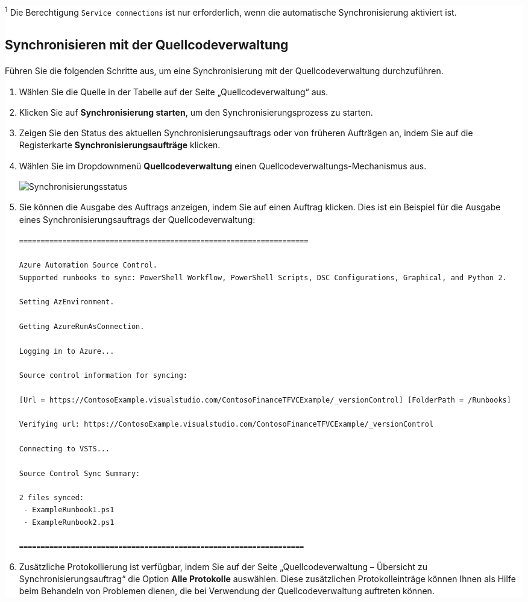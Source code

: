<sup>1</sup> Die Berechtigung `Service connections` ist nur erforderlich, wenn die automatische Synchronisierung aktiviert ist.

## <a name="synchronize-with-source-control"></a>Synchronisieren mit der Quellcodeverwaltung

Führen Sie die folgenden Schritte aus, um eine Synchronisierung mit der Quellcodeverwaltung durchzuführen.

1. Wählen Sie die Quelle in der Tabelle auf der Seite „Quellcodeverwaltung“ aus.

2. Klicken Sie auf **Synchronisierung starten**, um den Synchronisierungsprozess zu starten.

3. Zeigen Sie den Status des aktuellen Synchronisierungsauftrags oder von früheren Aufträgen an, indem Sie auf die Registerkarte **Synchronisierungsaufträge** klicken.

4. Wählen Sie im Dropdownmenü **Quellcodeverwaltung** einen Quellcodeverwaltungs-Mechanismus aus.

    ![Synchronisierungsstatus](./media/source-control-integration/sync-status.png)

5. Sie können die Ausgabe des Auftrags anzeigen, indem Sie auf einen Auftrag klicken. Dies ist ein Beispiel für die Ausgabe eines Synchronisierungsauftrags der Quellcodeverwaltung:

    ```output
    ===================================================================

    Azure Automation Source Control.
    Supported runbooks to sync: PowerShell Workflow, PowerShell Scripts, DSC Configurations, Graphical, and Python 2.

    Setting AzEnvironment.

    Getting AzureRunAsConnection.

    Logging in to Azure...

    Source control information for syncing:

    [Url = https://ContosoExample.visualstudio.com/ContosoFinanceTFVCExample/_versionControl] [FolderPath = /Runbooks]

    Verifying url: https://ContosoExample.visualstudio.com/ContosoFinanceTFVCExample/_versionControl

    Connecting to VSTS...

    Source Control Sync Summary:

    2 files synced:
     - ExampleRunbook1.ps1
     - ExampleRunbook2.ps1

    ==================================================================

    ```

6. Zusätzliche Protokollierung ist verfügbar, indem Sie auf der Seite „Quellcodeverwaltung – Übersicht zu Synchronisierungsauftrag“ die Option **Alle Protokolle** auswählen. Diese zusätzlichen Protokolleinträge können Ihnen als Hilfe beim Behandeln von Problemen dienen, die bei Verwendung der Quellcodeverwaltung auftreten können.
